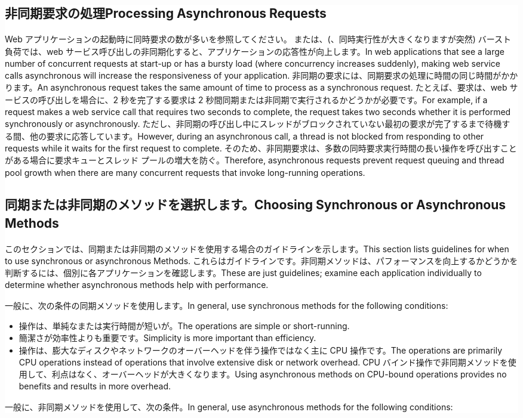 
## <a name="processing-asynchronous-requests"></a><span data-ttu-id="8c7f7-148">非同期要求の処理</span><span class="sxs-lookup"><span data-stu-id="8c7f7-148">Processing Asynchronous Requests</span></span>

<span data-ttu-id="8c7f7-149">Web アプリケーションの起動時に同時要求の数が多いを参照してください。 または、(、同時実行性が大きくなりますが突然) バースト負荷では、web サービス呼び出しの非同期化すると、アプリケーションの応答性が向上します。</span><span class="sxs-lookup"><span data-stu-id="8c7f7-149">In web applications that see a large number of concurrent requests at start-up or has a bursty load (where concurrency increases suddenly), making web service calls asynchronous will increase the responsiveness of your application.</span></span> <span data-ttu-id="8c7f7-150">非同期の要求には、同期要求の処理に時間の同じ時間がかかります。</span><span class="sxs-lookup"><span data-stu-id="8c7f7-150">An asynchronous request takes the same amount of time to process as a synchronous request.</span></span> <span data-ttu-id="8c7f7-151">たとえば、要求は、web サービスの呼び出しを場合に、2 秒を完了する要求は 2 秒間同期または非同期で実行されるかどうかが必要です。</span><span class="sxs-lookup"><span data-stu-id="8c7f7-151">For example, if a request makes a web service call that requires two seconds to complete, the request takes two seconds whether it is performed synchronously or asynchronously.</span></span> <span data-ttu-id="8c7f7-152">ただし、非同期の呼び出し中にスレッドがブロックされていない最初の要求が完了するまで待機する間、他の要求に応答しています。</span><span class="sxs-lookup"><span data-stu-id="8c7f7-152">However, during an asynchronous call, a thread is not blocked from responding to other requests while it waits for the first request to complete.</span></span> <span data-ttu-id="8c7f7-153">そのため、非同期要求は、多数の同時要求実行時間の長い操作を呼び出すことがある場合に要求キューとスレッド プールの増大を防ぐ。</span><span class="sxs-lookup"><span data-stu-id="8c7f7-153">Therefore, asynchronous requests prevent request queuing and thread pool growth when there are many concurrent requests that invoke long-running operations.</span></span>

## <a id="ChoosingSyncVasync"></a>  <span data-ttu-id="8c7f7-154">同期または非同期のメソッドを選択します。</span><span class="sxs-lookup"><span data-stu-id="8c7f7-154">Choosing Synchronous or Asynchronous Methods</span></span>

<span data-ttu-id="8c7f7-155">このセクションでは、同期または非同期のメソッドを使用する場合のガイドラインを示します。</span><span class="sxs-lookup"><span data-stu-id="8c7f7-155">This section lists guidelines for when to use synchronous or asynchronous Methods.</span></span> <span data-ttu-id="8c7f7-156">これらはガイドラインです。非同期メソッドは、パフォーマンスを向上するかどうかを判断するには、個別に各アプリケーションを確認します。</span><span class="sxs-lookup"><span data-stu-id="8c7f7-156">These are just guidelines; examine each application individually to determine whether asynchronous methods help with performance.</span></span>

<span data-ttu-id="8c7f7-157">一般に、次の条件の同期メソッドを使用します。</span><span class="sxs-lookup"><span data-stu-id="8c7f7-157">In general, use synchronous methods for the following conditions:</span></span>

- <span data-ttu-id="8c7f7-158">操作は、単純なまたは実行時間が短いが。</span><span class="sxs-lookup"><span data-stu-id="8c7f7-158">The operations are simple or short-running.</span></span>
- <span data-ttu-id="8c7f7-159">簡潔さが効率性よりも重要です。</span><span class="sxs-lookup"><span data-stu-id="8c7f7-159">Simplicity is more important than efficiency.</span></span>
- <span data-ttu-id="8c7f7-160">操作は、膨大なディスクやネットワークのオーバーヘッドを伴う操作ではなく主に CPU 操作です。</span><span class="sxs-lookup"><span data-stu-id="8c7f7-160">The operations are primarily CPU operations instead of operations that involve extensive disk or network overhead.</span></span> <span data-ttu-id="8c7f7-161">CPU バインド操作で非同期メソッドを使用して、利点はなく、オーバーヘッドが大きくなります。</span><span class="sxs-lookup"><span data-stu-id="8c7f7-161">Using asynchronous methods on CPU-bound operations provides no benefits and results in more overhead.</span></span>

<span data-ttu-id="8c7f7-162">一般に、非同期メソッドを使用して、次の条件。</span><span class="sxs-lookup"><span data-stu-id="8c7f7-162">In general, use asynchronous methods for the following conditions:</span></span>
